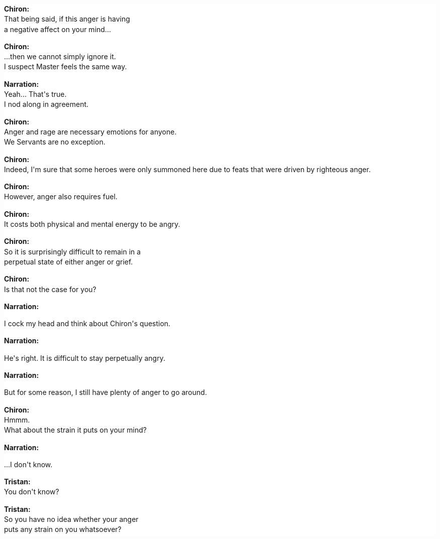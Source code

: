 **Chiron:**   
That being said, if this anger is having  
a negative affect on your mind...  
  
**Chiron:**   
...then we cannot simply ignore it.  
I suspect Master feels the same way.  
  
**Narration:**   
Yeah... That's true.  
I nod along in agreement.  
  
**Chiron:**   
Anger and rage are necessary emotions for anyone.  
We Servants are no exception.  
  
**Chiron:**   
Indeed, I'm sure that some heroes were only summoned here due to feats that were driven by righteous anger.  
  
**Chiron:**   
However, anger also requires fuel.  
  
**Chiron:**   
It costs both physical and mental energy to be angry.  
  
**Chiron:**   
So it is surprisingly difficult to remain in a  
perpetual state of either anger or grief.  
  
**Chiron:**   
Is that not the case for you?  
  
**Narration:**   
  
I cock my head and think about Chiron's question.  
  
**Narration:**   
  
He's right. It is difficult to stay perpetually angry.  
  
**Narration:**   
  
But for some reason, I still have plenty of anger to go around.  
  
**Chiron:**   
Hmmm.  
What about the strain it puts on your mind?  
  
**Narration:**   
  
...I don't know.  
  
**Tristan:**   
You don't know?  
  
**Tristan:**   
So you have no idea whether your anger  
puts any strain on you whatsoever?  
  